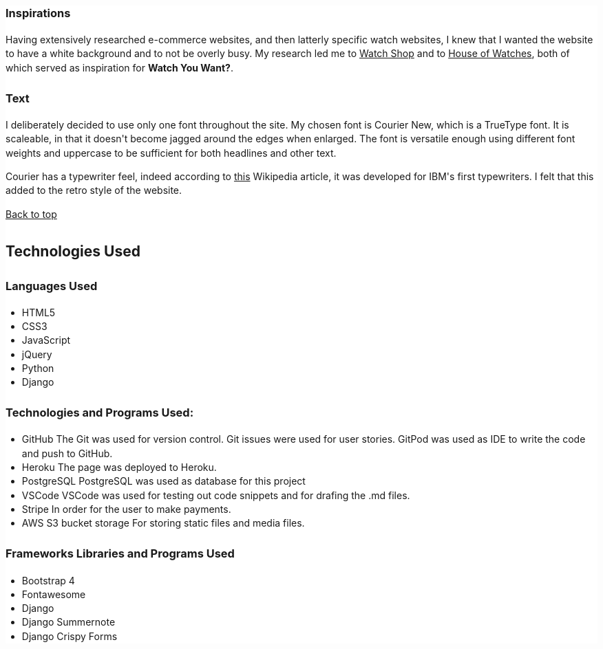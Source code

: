 ### Inspirations
Having extensively researched e-commerce websites, and then latterly specific watch websites, I knew that I wanted the website to have a white background and to not be overly busy.  My research led me to [Watch Shop](https://www.watchshop.com/) and to [House of Watches](https://www.houseofwatches.co.uk/), both of which served as inspiration for **Watch You Want?**.

### Text
I deliberately decided to use only one font throughout the site.  My chosen font is Courier New, which is a TrueType font.  It is scaleable, in that it doesn't become jagged around the edges when enlarged.  The font is versatile enough using different font weights and uppercase to be sufficient for both headlines and other text.

Courier has a typewriter feel, indeed according to [this](https://en.wikipedia.org/wiki/Courier_(typeface)) Wikipedia article, it was developed for IBM's first typewriters.  I felt that this added to the retro style of the website.

[Back to top](#)

## Technologies Used
### Languages Used

   + HTML5
   + CSS3
   + JavaScript
   + jQuery
   + Python
   + Django

### Technologies and Programs Used:
+ GitHub
    The Git was used for version control.
    Git issues were used for user stories.
    GitPod was used as IDE to write the code and push to GitHub.
+ Heroku 
    The page was deployed to Heroku.
+ PostgreSQL
    PostgreSQL was used as database for this project
+ VSCode
    VSCode was used for testing out code snippets and for drafing the .md files.
+ Stripe
    In order for the user to make payments.
+ AWS S3 bucket storage
    For storing static files and media files.

### Frameworks Libraries and Programs Used
+ Bootstrap 4
+ Fontawesome
+ Django
+ Django Summernote
+ Django Crispy Forms
